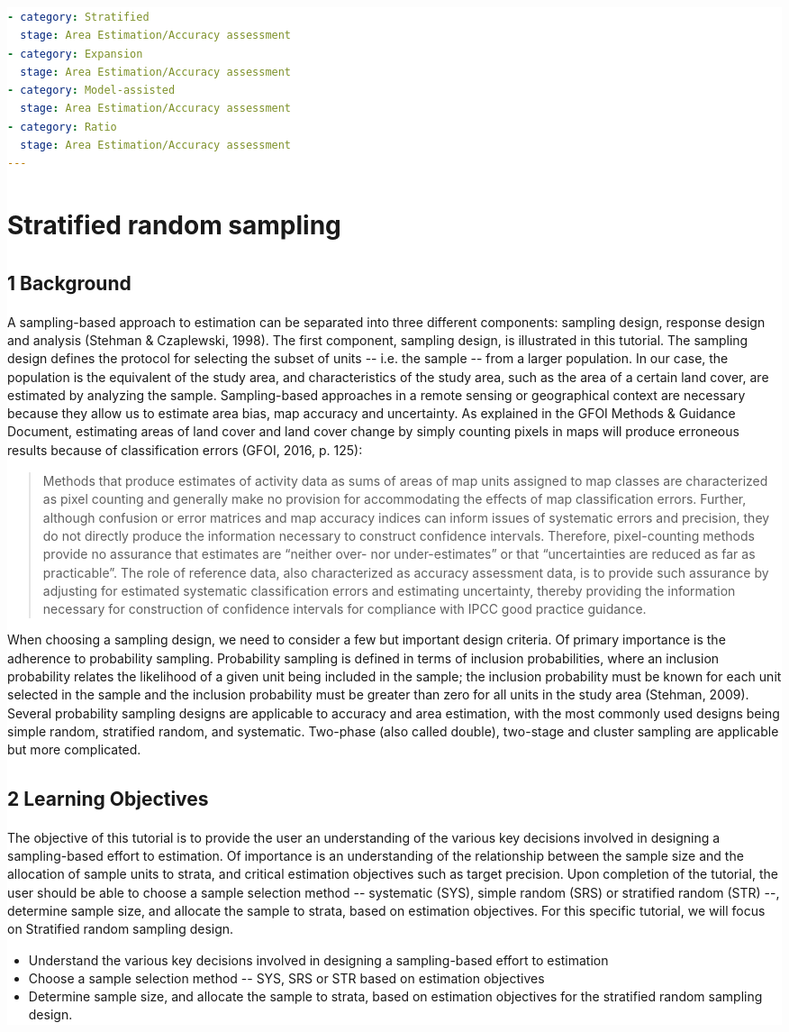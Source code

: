 ```yaml
- category: Stratified
  stage: Area Estimation/Accuracy assessment
- category: Expansion
  stage: Area Estimation/Accuracy assessment
- category: Model-assisted
  stage: Area Estimation/Accuracy assessment
- category: Ratio
  stage: Area Estimation/Accuracy assessment
---
```


# Stratified random sampling 

## 1 Background

A sampling-based approach to estimation can be separated into three different components: sampling design, response design and analysis (Stehman & Czaplewski, 1998). The first component, sampling design, is illustrated in this tutorial.  The sampling design defines the protocol for selecting the subset of units -- i.e. the sample -- from a larger population. In our case, the population is the equivalent of the study area, and characteristics of the study area, such as the area of a certain land cover, are estimated by analyzing the sample.  Sampling-based approaches in a remote sensing or geographical context are necessary because they allow us to estimate area bias, map accuracy and uncertainty. As explained in the GFOI Methods & Guidance Document, estimating areas of land cover and land cover change by simply counting pixels in maps will produce erroneous results because of classification errors (GFOI, 2016, p. 125):

> Methods that produce estimates of activity data as sums of areas of map units assigned to map classes are characterized as pixel counting and generally make no provision for accommodating the effects of map classification errors. Further, although confusion or error matrices and map accuracy indices can inform issues of systematic errors and precision, they do not directly produce the information necessary to construct confidence intervals. Therefore, pixel-counting methods provide no assurance that estimates are “neither over- nor under-estimates” or that “uncertainties are reduced as far as practicable”. The role of reference data, also characterized as accuracy assessment data, is to provide such assurance by adjusting for estimated systematic classification errors and estimating uncertainty, thereby providing the information necessary for construction of confidence intervals for compliance with IPCC good practice guidance.

When choosing a sampling design, we need to consider a few but important design criteria. Of primary importance is the adherence to probability sampling.  Probability sampling is defined in terms of inclusion probabilities, where an inclusion probability relates the likelihood of a given unit being included in the sample; the inclusion probability must be known for each unit selected in the sample and the inclusion probability must be greater than zero for all units in the study area (Stehman, 2009). Several probability sampling designs are applicable to accuracy and area estimation, with the most commonly used designs being simple random, stratified random, and systematic. Two-phase (also called double), two-stage and cluster sampling are applicable but more complicated. 

## 2 Learning Objectives
The objective of this tutorial is to provide the user an understanding of the various key decisions involved in designing a sampling-based effort to estimation. Of importance is an understanding of the relationship between the sample size and the allocation of sample units to strata, and critical estimation objectives such as target precision. Upon completion of the tutorial, the user should be able to choose a sample selection method -- systematic (SYS), simple random (SRS) or stratified random (STR) --, determine sample size, and allocate the sample to strata, based on estimation objectives.  For this specific tutorial, we will focus on Stratified random sampling design.
* Understand the various key decisions involved in designing a sampling-based effort to estimation
* Choose a sample selection method -- SYS, SRS or STR based on estimation objectives
* Determine sample size, and allocate the sample to strata, based on estimation objectives for the stratified random sampling design.
